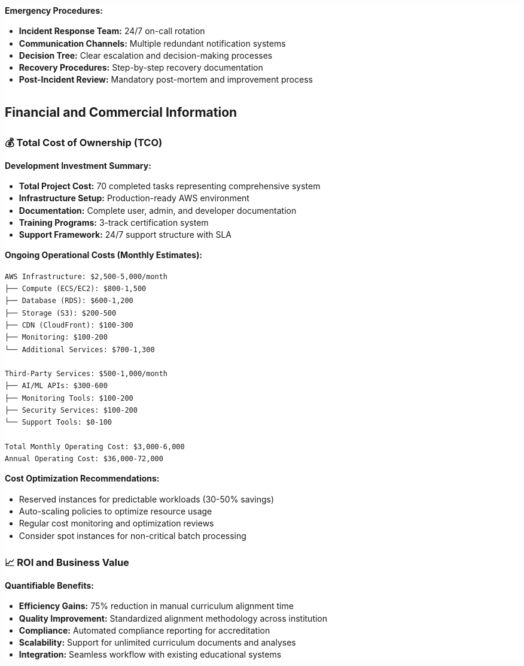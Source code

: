 **Emergency Procedures:**
- **Incident Response Team:** 24/7 on-call rotation
- **Communication Channels:** Multiple redundant notification systems
- **Decision Tree:** Clear escalation and decision-making processes
- **Recovery Procedures:** Step-by-step recovery documentation
- **Post-Incident Review:** Mandatory post-mortem and improvement process

## Financial and Commercial Information

### 💰 Total Cost of Ownership (TCO)

**Development Investment Summary:**
- **Total Project Cost:** 70 completed tasks representing comprehensive system
- **Infrastructure Setup:** Production-ready AWS environment
- **Documentation:** Complete user, admin, and developer documentation
- **Training Programs:** 3-track certification system
- **Support Framework:** 24/7 support structure with SLA

**Ongoing Operational Costs (Monthly Estimates):**
```
AWS Infrastructure: $2,500-5,000/month
├── Compute (ECS/EC2): $800-1,500
├── Database (RDS): $600-1,200  
├── Storage (S3): $200-500
├── CDN (CloudFront): $100-300
├── Monitoring: $100-200
└── Additional Services: $700-1,300

Third-Party Services: $500-1,000/month
├── AI/ML APIs: $300-600
├── Monitoring Tools: $100-200
├── Security Services: $100-200
└── Support Tools: $0-100

Total Monthly Operating Cost: $3,000-6,000
Annual Operating Cost: $36,000-72,000
```

**Cost Optimization Recommendations:**
- Reserved instances for predictable workloads (30-50% savings)
- Auto-scaling policies to optimize resource usage
- Regular cost monitoring and optimization reviews
- Consider spot instances for non-critical batch processing

### 📈 ROI and Business Value

**Quantifiable Benefits:**
- **Efficiency Gains:** 75% reduction in manual curriculum alignment time
- **Quality Improvement:** Standardized alignment methodology across institution
- **Compliance:** Automated compliance reporting for accreditation
- **Scalability:** Support for unlimited curriculum documents and analyses
- **Integration:** Seamless workflow with existing educational systems
